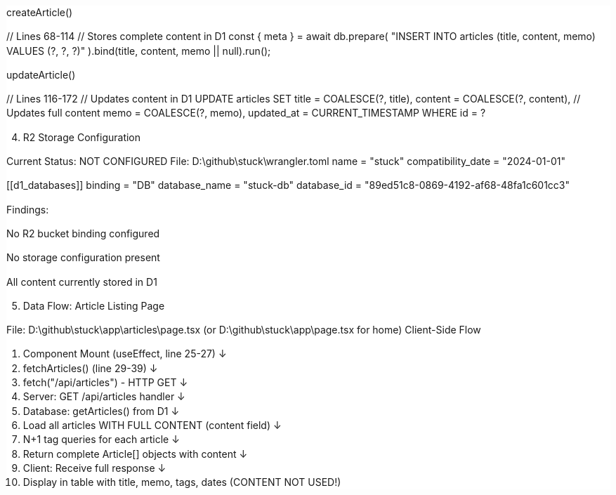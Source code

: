createArticle()

// Lines 68-114
// Stores complete content in D1
const { meta } = await db.prepare(
  "INSERT INTO articles (title, content, memo) VALUES (?, ?, ?)"
).bind(title, content, memo || null).run();

updateArticle()

// Lines 116-172
// Updates content in D1
UPDATE articles
SET title = COALESCE(?, title),
    content = COALESCE(?, content),  // Updates full content
    memo = COALESCE(?, memo),
    updated_at = CURRENT_TIMESTAMP
WHERE id = ?


4. R2 Storage Configuration

Current Status: NOT CONFIGURED
File: D:\github\stuck\wrangler.toml
name = "stuck"
compatibility_date = "2024-01-01"

[[d1_databases]]
binding = "DB"
database_name = "stuck-db"
database_id = "89ed51c8-0869-4192-af68-48fa1c601cc3"

Findings:

No R2 bucket binding configured

No storage configuration present

All content currently stored in D1



5. Data Flow: Article Listing Page

File: D:\github\stuck\app\articles\page.tsx (or D:\github\stuck\app\page.tsx for home)
Client-Side Flow

1. Component Mount (useEffect, line 25-27)
   ↓
2. fetchArticles() (line 29-39)
   ↓
3. fetch("/api/articles") - HTTP GET
   ↓
4. Server: GET /api/articles handler
   ↓
5. Database: getArticles() from D1
   ↓
6. Load all articles WITH FULL CONTENT (content field)
   ↓
7. N+1 tag queries for each article
   ↓
8. Return complete Article[] objects with content
   ↓
9. Client: Receive full response
   ↓
10. Display in table with title, memo, tags, dates
    (CONTENT NOT USED!)
